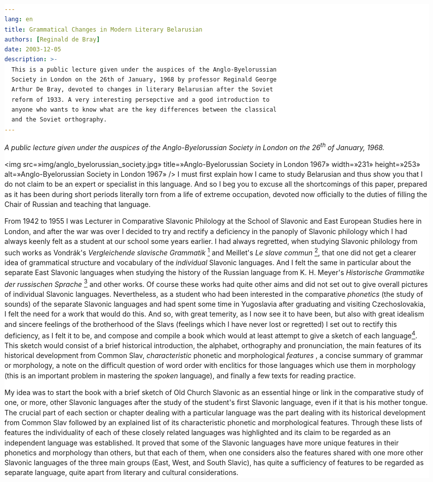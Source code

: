 ```yaml
---
lang: en
title: Grammatical Changes in Modern Literary Belarusian
authors: [Reginald de Bray]
date: 2003-12-05
description: >-
  This is a public lecture given under the auspices of the Anglo-Byelorussian
  Society in London on the 26th of January, 1968 by professor Reginald George
  Arthur De Bray, devoted to changes in literary Belarusian after the Soviet
  reform of 1933. A very interesting persepctive and a good introduction to
  anyone who wants to know what are the key differences between the classical
  and the Soviet orthography. 
---
```





 *A public lecture given under the auspices of the Anglo-Byelorussian Society in London on the 26<sup>th</sup> of January, 1968.* 

<img src=»img/anglo_byelorussian_society.jpg» title=»Anglo-Byelorussian Society in London 1967» width=»231» height=»253» alt=»Anglo-Byelorussian Society in London 1967» /> I must first explain how I came to study Belarusian and thus show you that I do not claim to be an expert or specialist in this language. And so I beg you to excuse all the shortcomings of this paper, prepared as it has been during short periods literally torn from a life of extreme occupation, devoted now officially to the duties of filling the Chair of Russian and teaching that language.

From 1942 to 1955 I was Lecturer in Comparative Slavonic Philology at the School of Slavonic and East European Studies here in London, and after the war was over I decided to try and rectify a deficiency in the panoply of Slavonic philology which I had always keenly felt as a student at our school some years earlier. I had always regretted, when studying Slavonic philology from such works as Vondrák's  *Vergleichende slavische Grammatik* <a href=»#footnotes»><sup>1</sup></a><span id=»note1»></span> and Meillet's  *Le slave commun* <a href=»#footnotes»><sup>2</sup></a><span id=»note2»></span>, that one did not get a clearer idea of grammatical structure and vocabulary of the  *individual*  Slavonic languages. And I felt the same in particular about the separate East Slavonic languages when studying the history of the Russian language from K. H. Meyer's  *Historische Grammatike der russischen Sprache* <a href=»#footnotes»><sup>3</sup></a><span id=»note3»></span> and other works. Of course these works had quite other aims and did not set out to give overall pictures of individual Slavonic languages. Nevertheless, as a student who had been interested in the comparative  *phonetics*  (the study of sounds) of the separate Slavonic languages and had spent some time in Yugoslavia after graduating and visiting Czechoslovakia, I felt the need for a work that would do this. And so, with great temerity, as I now see it to have been, but also with great idealism and sincere feelings of the brotherhood of the Slavs (feelings which I have never lost or regretted) I set out to rectify this deficiency, as I felt it to be, and compose and compile a book which would at least attempt to give a sketch of each language<a href=»#footnotes»><sup>4</sup></a><span id=»note4»></span>. This sketch would consist of a brief historical introduction, the alphabet, orthography and pronunciation, the main features of its historical development from Common Slav,  *characteristic*  phonetic and morphological  *features* , a concise summary of grammar or morphology, a note on the difficult question of word order with enclitics for those languages which use them in morphology (this is an important problem in mastering the  *spoken*  language), and finally a few texts for reading practice.

My idea was to start the book with a brief sketch of Old Church Slavonic as an essential hinge or link in the comparative study of one, or more, other Slavonic languages after the study of the student's first Slavonic language, even if it that is his mother tongue. The crucial part of each section or chapter dealing with a particular language was the part dealing with its historical development from Common Slav followed by an explained list of its characteristic phonetic and morphological features. Through these lists of features the individuality of each of these closely related languages was highlighted and its claim to be regarded as an independent language was established. It proved that some of the Slavonic languages have more unique features in their phonetics and morphology than others, but that each of them, when one considers also the features shared with one more other Slavonic languages of the three main groups (East, West, and South Slavic), has quite a sufficiency of features to be regarded as separate language, quite apart from literary and cultural considerations.
